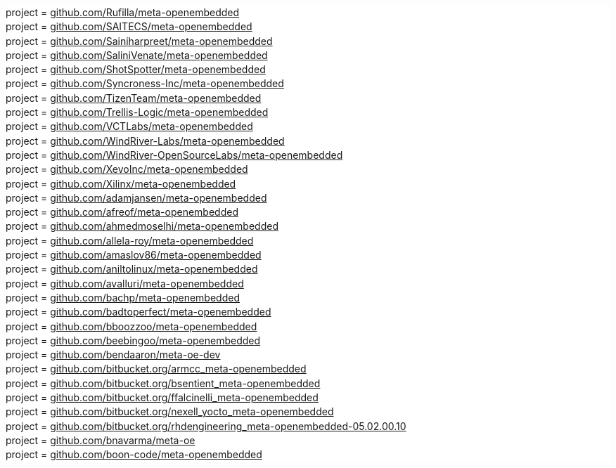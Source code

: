 project = <a href="https://github.com/Rufilla/meta-openembedded">github.com/Rufilla/meta-openembedded</a><br />
project = <a href="https://github.com/SAITECS/meta-openembedded">github.com/SAITECS/meta-openembedded</a><br />
project = <a href="https://github.com/Sainiharpreet/meta-openembedded">github.com/Sainiharpreet/meta-openembedded</a><br />
project = <a href="https://github.com/SaliniVenate/meta-openembedded">github.com/SaliniVenate/meta-openembedded</a><br />
project = <a href="https://github.com/ShotSpotter/meta-openembedded">github.com/ShotSpotter/meta-openembedded</a><br />
project = <a href="https://github.com/Syncroness-Inc/meta-openembedded">github.com/Syncroness-Inc/meta-openembedded</a><br />
project = <a href="https://github.com/TizenTeam/meta-openembedded">github.com/TizenTeam/meta-openembedded</a><br />
project = <a href="https://github.com/Trellis-Logic/meta-openembedded">github.com/Trellis-Logic/meta-openembedded</a><br />
project = <a href="https://github.com/VCTLabs/meta-openembedded">github.com/VCTLabs/meta-openembedded</a><br />
project = <a href="https://github.com/WindRiver-Labs/meta-openembedded">github.com/WindRiver-Labs/meta-openembedded</a><br />
project = <a href="https://github.com/WindRiver-OpenSourceLabs/meta-openembedded">github.com/WindRiver-OpenSourceLabs/meta-openembedded</a><br />
project = <a href="https://github.com/XevoInc/meta-openembedded">github.com/XevoInc/meta-openembedded</a><br />
project = <a href="https://github.com/Xilinx/meta-openembedded">github.com/Xilinx/meta-openembedded</a><br />
project = <a href="https://github.com/adamjansen/meta-openembedded">github.com/adamjansen/meta-openembedded</a><br />
project = <a href="https://github.com/afreof/meta-openembedded">github.com/afreof/meta-openembedded</a><br />
project = <a href="https://github.com/ahmedmoselhi/meta-openembedded">github.com/ahmedmoselhi/meta-openembedded</a><br />
project = <a href="https://github.com/allela-roy/meta-openembedded">github.com/allela-roy/meta-openembedded</a><br />
project = <a href="https://github.com/amaslov86/meta-openembedded">github.com/amaslov86/meta-openembedded</a><br />
project = <a href="https://github.com/aniltolinux/meta-openembedded">github.com/aniltolinux/meta-openembedded</a><br />
project = <a href="https://github.com/avalluri/meta-openembedded">github.com/avalluri/meta-openembedded</a><br />
project = <a href="https://github.com/bachp/meta-openembedded">github.com/bachp/meta-openembedded</a><br />
project = <a href="https://github.com/badtoperfect/meta-openembedded">github.com/badtoperfect/meta-openembedded</a><br />
project = <a href="https://github.com/bboozzoo/meta-openembedded">github.com/bboozzoo/meta-openembedded</a><br />
project = <a href="https://github.com/beebingoo/meta-openembedded">github.com/beebingoo/meta-openembedded</a><br />
project = <a href="https://github.com/bendaaron/meta-oe-dev">github.com/bendaaron/meta-oe-dev</a><br />
project = <a href="https://github.com/bitbucket.org/armcc_meta-openembedded">github.com/bitbucket.org/armcc_meta-openembedded</a><br />
project = <a href="https://github.com/bitbucket.org/bsentient_meta-openembedded">github.com/bitbucket.org/bsentient_meta-openembedded</a><br />
project = <a href="https://github.com/bitbucket.org/ffalcinelli_meta-openembedded">github.com/bitbucket.org/ffalcinelli_meta-openembedded</a><br />
project = <a href="https://github.com/bitbucket.org/nexell_yocto_meta-openembedded">github.com/bitbucket.org/nexell_yocto_meta-openembedded</a><br />
project = <a href="https://github.com/bitbucket.org/rhdengineering_meta-openembedded-05.02.00.10">github.com/bitbucket.org/rhdengineering_meta-openembedded-05.02.00.10</a><br />
project = <a href="https://github.com/bnavarma/meta-oe">github.com/bnavarma/meta-oe</a><br />
project = <a href="https://github.com/boon-code/meta-openembedded">github.com/boon-code/meta-openembedded</a><br />